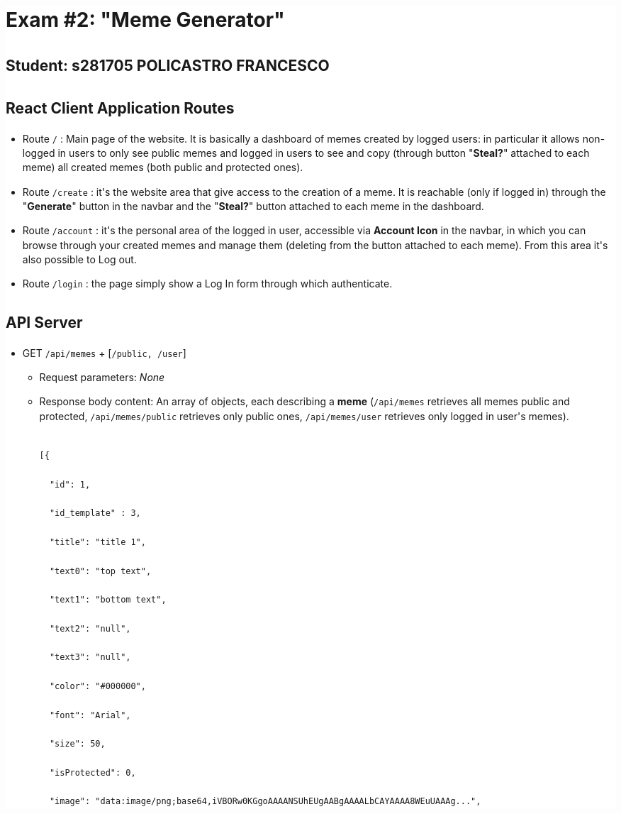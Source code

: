 # Exam #2: "Meme Generator"
## Student: s281705 POLICASTRO FRANCESCO 

## React Client Application Routes

- Route `/` : Main page of the website. It is basically a dashboard of memes created by logged users: in particular it allows non-logged in users to  only see public memes and logged in users to see and copy (through button "**Steal?**" attached to each meme) all created memes (both public and protected ones).

- Route `/create` : it's the website area that give access to the creation of a meme. It is reachable (only if logged in) through the "**Generate**" button in the navbar and the "**Steal?**" button attached to each meme in the dashboard.

- Route `/account` : it's the personal area of the logged in user, accessible via **Account Icon** in the navbar, in which you can browse through your created memes and manage them (deleting from the button attached to each meme). From this area it's also possible to Log out.  
- Route `/login` : the page simply show a Log In form through which authenticate.

## API Server

- GET `/api/memes` + [`/public, /user`]  

  - Request parameters: *None*

  - Response body content:  An array of objects, each describing a **meme** (`/api/memes` retrieves all memes public and protected, `/api/memes/public` retrieves only public ones, `/api/memes/user` retrieves only logged in user's memes).

    ```

    [{

      "id": 1,

      "id_template" : 3,

      "title": "title 1",

      "text0": "top text",

      "text1": "bottom text",

      "text2": "null",

      "text3": "null",

      "color": "#000000",

      "font": "Arial",

      "size": 50,

      "isProtected": 0,

      "image": "data:image/png;base64,iVBORw0KGgoAAAANSUhEUgAABgAAAALbCAYAAAA8WEuUAAAg...",
